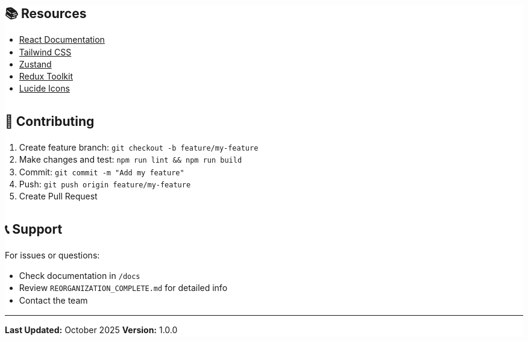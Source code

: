 ## 📚 Resources

- [React Documentation](https://react.dev)
- [Tailwind CSS](https://tailwindcss.com)
- [Zustand](https://github.com/pmndrs/zustand)
- [Redux Toolkit](https://redux-toolkit.js.org)
- [Lucide Icons](https://lucide.dev)

## 🤝 Contributing

1. Create feature branch: `git checkout -b feature/my-feature`
2. Make changes and test: `npm run lint && npm run build`
3. Commit: `git commit -m "Add my feature"`
4. Push: `git push origin feature/my-feature`
5. Create Pull Request

## 📞 Support

For issues or questions:
- Check documentation in `/docs`
- Review `REORGANIZATION_COMPLETE.md` for detailed info
- Contact the team

---

**Last Updated:** October 2025
**Version:** 1.0.0
